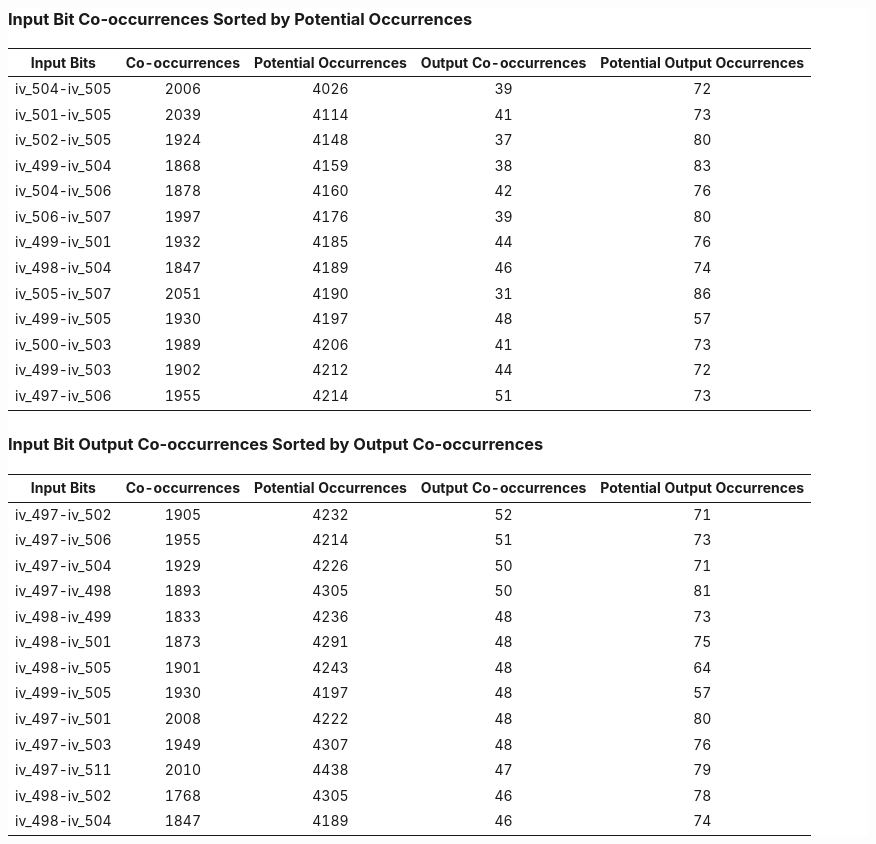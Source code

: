 ### Input Bit Co-occurrences Sorted by Potential Occurrences

| Input Bits | Co-occurrences | Potential Occurrences | Output Co-occurrences | Potential Output Occurrences |
|:----------:|:--------------:|:---------------------:|:---------------------:|:----------------------------:|
| iv_504-iv_505 | 2006 | 4026 | 39 | 72 |
| iv_501-iv_505 | 2039 | 4114 | 41 | 73 |
| iv_502-iv_505 | 1924 | 4148 | 37 | 80 |
| iv_499-iv_504 | 1868 | 4159 | 38 | 83 |
| iv_504-iv_506 | 1878 | 4160 | 42 | 76 |
| iv_506-iv_507 | 1997 | 4176 | 39 | 80 |
| iv_499-iv_501 | 1932 | 4185 | 44 | 76 |
| iv_498-iv_504 | 1847 | 4189 | 46 | 74 |
| iv_505-iv_507 | 2051 | 4190 | 31 | 86 |
| iv_499-iv_505 | 1930 | 4197 | 48 | 57 |
| iv_500-iv_503 | 1989 | 4206 | 41 | 73 |
| iv_499-iv_503 | 1902 | 4212 | 44 | 72 |
| iv_497-iv_506 | 1955 | 4214 | 51 | 73 |

### Input Bit Output Co-occurrences Sorted by Output Co-occurrences

| Input Bits | Co-occurrences | Potential Occurrences | Output Co-occurrences | Potential Output Occurrences |
|:----------:|:--------------:|:---------------------:|:---------------------:|:----------------------------:|
| iv_497-iv_502 | 1905 | 4232 | 52 | 71 |
| iv_497-iv_506 | 1955 | 4214 | 51 | 73 |
| iv_497-iv_504 | 1929 | 4226 | 50 | 71 |
| iv_497-iv_498 | 1893 | 4305 | 50 | 81 |
| iv_498-iv_499 | 1833 | 4236 | 48 | 73 |
| iv_498-iv_501 | 1873 | 4291 | 48 | 75 |
| iv_498-iv_505 | 1901 | 4243 | 48 | 64 |
| iv_499-iv_505 | 1930 | 4197 | 48 | 57 |
| iv_497-iv_501 | 2008 | 4222 | 48 | 80 |
| iv_497-iv_503 | 1949 | 4307 | 48 | 76 |
| iv_497-iv_511 | 2010 | 4438 | 47 | 79 |
| iv_498-iv_502 | 1768 | 4305 | 46 | 78 |
| iv_498-iv_504 | 1847 | 4189 | 46 | 74 |

